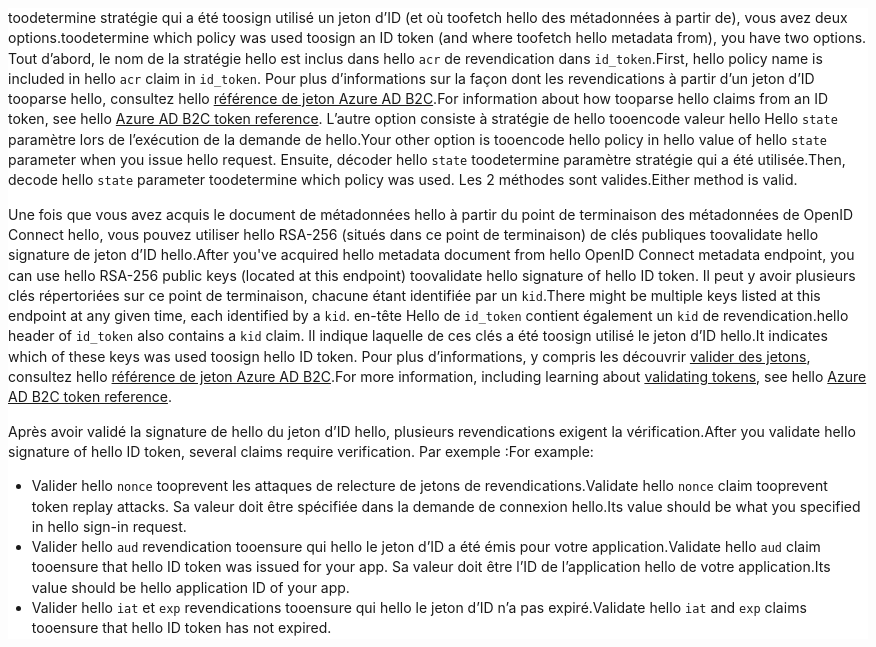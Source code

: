 <span data-ttu-id="b549a-244">toodetermine stratégie qui a été toosign utilisé un jeton d’ID (et où toofetch hello des métadonnées à partir de), vous avez deux options.</span><span class="sxs-lookup"><span data-stu-id="b549a-244">toodetermine which policy was used toosign an ID token (and where toofetch hello metadata from), you have two options.</span></span> <span data-ttu-id="b549a-245">Tout d’abord, le nom de la stratégie hello est inclus dans hello `acr` de revendication dans `id_token`.</span><span class="sxs-lookup"><span data-stu-id="b549a-245">First, hello policy name is included in hello `acr` claim in `id_token`.</span></span> <span data-ttu-id="b549a-246">Pour plus d’informations sur la façon dont les revendications à partir d’un jeton d’ID tooparse hello, consultez hello [référence de jeton Azure AD B2C](active-directory-b2c-reference-tokens.md).</span><span class="sxs-lookup"><span data-stu-id="b549a-246">For information about how tooparse hello claims from an ID token, see hello [Azure AD B2C token reference](active-directory-b2c-reference-tokens.md).</span></span> <span data-ttu-id="b549a-247">L’autre option consiste à stratégie de hello tooencode valeur hello Hello `state` paramètre lors de l’exécution de la demande de hello.</span><span class="sxs-lookup"><span data-stu-id="b549a-247">Your other option is tooencode hello policy in hello value of hello `state` parameter when you issue hello request.</span></span> <span data-ttu-id="b549a-248">Ensuite, décoder hello `state` toodetermine paramètre stratégie qui a été utilisée.</span><span class="sxs-lookup"><span data-stu-id="b549a-248">Then, decode hello `state` parameter toodetermine which policy was used.</span></span> <span data-ttu-id="b549a-249">Les 2 méthodes sont valides.</span><span class="sxs-lookup"><span data-stu-id="b549a-249">Either method is valid.</span></span>

<span data-ttu-id="b549a-250">Une fois que vous avez acquis le document de métadonnées hello à partir du point de terminaison des métadonnées de OpenID Connect hello, vous pouvez utiliser hello RSA-256 (situés dans ce point de terminaison) de clés publiques toovalidate hello signature de jeton d’ID hello.</span><span class="sxs-lookup"><span data-stu-id="b549a-250">After you've acquired hello metadata document from hello OpenID Connect metadata endpoint, you can use hello RSA-256 public keys (located at this endpoint) toovalidate hello signature of hello ID token.</span></span> <span data-ttu-id="b549a-251">Il peut y avoir plusieurs clés répertoriées sur ce point de terminaison, chacune étant identifiée par un `kid`.</span><span class="sxs-lookup"><span data-stu-id="b549a-251">There might be multiple keys listed at this endpoint at any given time, each identified by a `kid`.</span></span> <span data-ttu-id="b549a-252">en-tête Hello de `id_token` contient également un `kid` de revendication.</span><span class="sxs-lookup"><span data-stu-id="b549a-252">hello header of `id_token` also contains a `kid` claim.</span></span> <span data-ttu-id="b549a-253">Il indique laquelle de ces clés a été toosign utilisé le jeton d’ID hello.</span><span class="sxs-lookup"><span data-stu-id="b549a-253">It indicates which of these keys was used toosign hello ID token.</span></span> <span data-ttu-id="b549a-254">Pour plus d’informations, y compris les découvrir [valider des jetons](active-directory-b2c-reference-tokens.md#token-validation), consultez hello [référence de jeton Azure AD B2C](active-directory-b2c-reference-tokens.md).</span><span class="sxs-lookup"><span data-stu-id="b549a-254">For more information, including learning about [validating tokens](active-directory-b2c-reference-tokens.md#token-validation), see hello [Azure AD B2C token reference](active-directory-b2c-reference-tokens.md).</span></span>


<span data-ttu-id="b549a-255">Après avoir validé la signature de hello du jeton d’ID hello, plusieurs revendications exigent la vérification.</span><span class="sxs-lookup"><span data-stu-id="b549a-255">After you validate hello signature of hello ID token, several claims require verification.</span></span> <span data-ttu-id="b549a-256">Par exemple :</span><span class="sxs-lookup"><span data-stu-id="b549a-256">For example:</span></span>

* <span data-ttu-id="b549a-257">Valider hello `nonce` tooprevent les attaques de relecture de jetons de revendications.</span><span class="sxs-lookup"><span data-stu-id="b549a-257">Validate hello `nonce` claim tooprevent token replay attacks.</span></span> <span data-ttu-id="b549a-258">Sa valeur doit être spécifiée dans la demande de connexion hello.</span><span class="sxs-lookup"><span data-stu-id="b549a-258">Its value should be what you specified in hello sign-in request.</span></span>
* <span data-ttu-id="b549a-259">Valider hello `aud` revendication tooensure qui hello le jeton d’ID a été émis pour votre application.</span><span class="sxs-lookup"><span data-stu-id="b549a-259">Validate hello `aud` claim tooensure that hello ID token was issued for your app.</span></span> <span data-ttu-id="b549a-260">Sa valeur doit être l’ID de l’application hello de votre application.</span><span class="sxs-lookup"><span data-stu-id="b549a-260">Its value should be hello application ID of your app.</span></span>
* <span data-ttu-id="b549a-261">Valider hello `iat` et `exp` revendications tooensure qui hello le jeton d’ID n’a pas expiré.</span><span class="sxs-lookup"><span data-stu-id="b549a-261">Validate hello `iat` and `exp` claims tooensure that hello ID token has not expired.</span></span>
